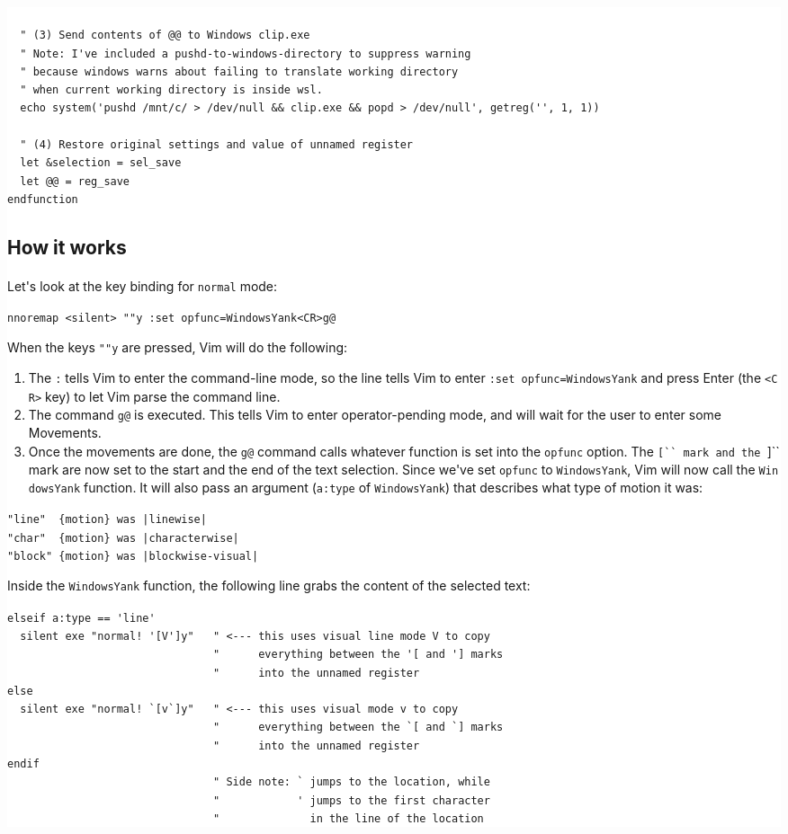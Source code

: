 ```vimscript

  " (3) Send contents of @@ to Windows clip.exe
  " Note: I've included a pushd-to-windows-directory to suppress warning
  " because windows warns about failing to translate working directory
  " when current working directory is inside wsl.
  echo system('pushd /mnt/c/ > /dev/null && clip.exe && popd > /dev/null', getreg('', 1, 1))

  " (4) Restore original settings and value of unnamed register
  let &selection = sel_save
  let @@ = reg_save
endfunction
```

## How it works

Let's look at the key binding for `normal` mode:

```vimscript
nnoremap <silent> ""y :set opfunc=WindowsYank<CR>g@
```

When the keys `""y` are pressed, Vim will do the following:

1. The `:` tells Vim to enter the command-line mode, so the line tells Vim to enter `:set opfunc=WindowsYank` and press Enter (the `<CR>` key) to let Vim parse the command line.
2. The command `g@` is executed. This tells Vim to enter operator-pending mode, and will wait for the user to enter some Movements.
3. Once the movements are done, the `g@` command calls whatever function is set into the `opfunc` option. The ```[`` mark and the ```]`` mark are now set to the start and the end of the text selection. Since we've set `opfunc` to `WindowsYank`, Vim will now call the `WindowsYank` function. It will also pass an argument (`a:type` of `WindowsYank`) that describes what type of motion it was:
```
"line"	{motion} was |linewise|
"char"	{motion} was |characterwise|
"block"	{motion} was |blockwise-visual|
```

Inside the `WindowsYank` function, the following line grabs the content of the selected text:

```vimscript
elseif a:type == 'line'
  silent exe "normal! '[V']y"   " <--- this uses visual line mode V to copy
                                "      everything between the '[ and '] marks
                                "      into the unnamed register
else
  silent exe "normal! `[v`]y"   " <--- this uses visual mode v to copy
                                "      everything between the `[ and `] marks
                                "      into the unnamed register
endif
                                " Side note: ` jumps to the location, while
                                "            ' jumps to the first character
                                "              in the line of the location
```
